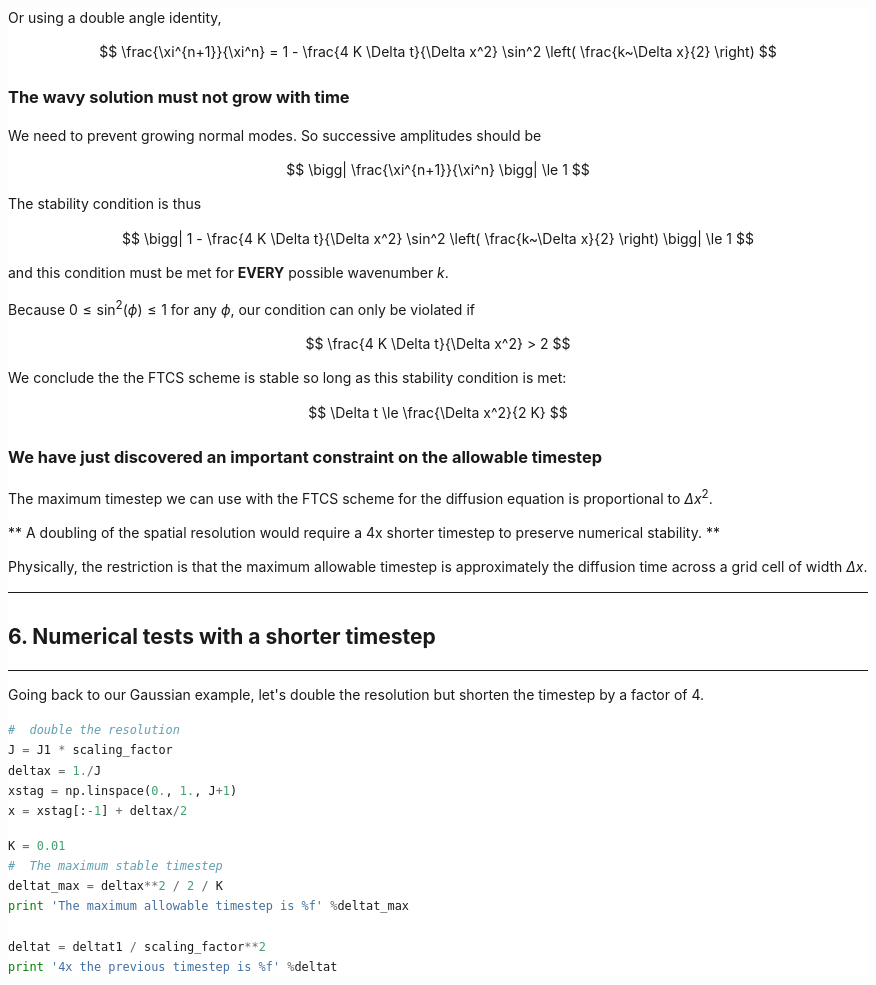 Or using a double angle identity,

$$ \frac{\xi^{n+1}}{\xi^n} = 1 - \frac{4 K \Delta t}{\Delta x^2} \sin^2 \left( \frac{k~\Delta x}{2} \right)  $$

### The wavy solution must not grow with time

We need to prevent growing normal modes. So successive amplitudes should be

$$ \bigg| \frac{\xi^{n+1}}{\xi^n} \bigg| \le 1 $$

The stability condition is thus

$$ \bigg| 1 - \frac{4 K \Delta t}{\Delta x^2} \sin^2 \left( \frac{k~\Delta x}{2} \right) \bigg| \le 1 $$

and this condition must be met for **EVERY** possible wavenumber $k$.

Because $0 \le \sin^2(\phi) \le 1$ for any $\phi$, our condition can only be violated if

$$ \frac{4 K \Delta t}{\Delta x^2} > 2 $$

We conclude the the FTCS scheme is stable so long as this stability condition is met:

$$ \Delta t \le \frac{\Delta x^2}{2 K} $$

### We have just discovered an important constraint on the allowable timestep

The maximum timestep we can use with the FTCS scheme for the diffusion equation is proportional to $\Delta x^2$.

** A doubling of the spatial resolution would require a 4x shorter timestep to preserve numerical stability. **

Physically, the restriction is that the maximum allowable timestep is approximately the diffusion time across a grid cell of width $\Delta x$.

____________
<a id='section6'></a>

## 6. Numerical tests with a shorter timestep
____________

Going back to our Gaussian example, let's double the resolution but shorten the timestep by a factor of 4.



```python
#  double the resolution
J = J1 * scaling_factor
deltax = 1./J
xstag = np.linspace(0., 1., J+1)
x = xstag[:-1] + deltax/2
```


```python
K = 0.01
#  The maximum stable timestep
deltat_max = deltax**2 / 2 / K
print 'The maximum allowable timestep is %f' %deltat_max

deltat = deltat1 / scaling_factor**2
print '4x the previous timestep is %f' %deltat
```
